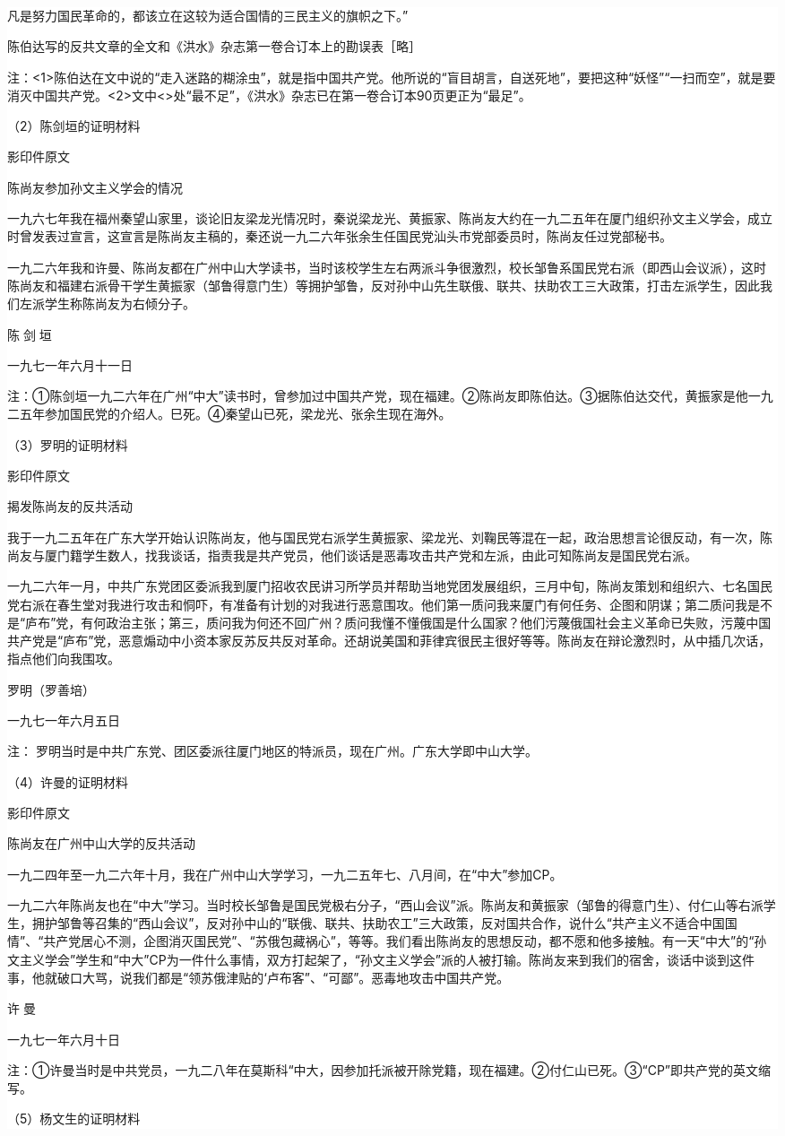 凡是努力国民革命的，都该立在这较为适合国情的三民主义的旗帜之下。”

陈伯达写的反共文章的全文和《洪水》杂志第一卷合订本上的勘误表［略］

注：<1>陈伯达在文中说的“走入迷路的糊涂虫”，就是指中国共产党。他所说的“盲目胡言，自送死地”，要把这种“妖怪”“一扫而空”，就是要消灭中国共产党。<2>文中<>处“最不足”，《洪水》杂志已在第一卷合订本90页更正为“最足”。

（2）陈剑垣的证明材料

影印件原文

陈尚友参加孙文主义学会的情况

一九六七年我在福州秦望山家里，谈论旧友梁龙光情况时，秦说梁龙光、黄振家、陈尚友大约在一九二五年在厦门组织孙文主义学会，成立时曾发表过宣言，这宣言是陈尚友主稿的，秦还说一九二六年张余生任国民党汕头市党部委员时，陈尚友任过党部秘书。

一九二六年我和许曼、陈尚友都在广州中山大学读书，当时该校学生左右两派斗争很激烈，校长邹鲁系国民党右派（即西山会议派），这时陈尚友和福建右派骨干学生黄振家（邹鲁得意门生）等拥护邹鲁，反对孙中山先生联俄、联共、扶助农工三大政策，打击左派学生，因此我们左派学生称陈尚友为右倾分子。

陈    剑    垣

一九七一年六月十一日

注：①陈剑垣一九二六年在广州“中大”读书时，曾参加过中国共产党，现在福建。②陈尚友即陈伯达。③据陈伯达交代，黄振家是他一九二五年参加国民党的介绍人。巳死。④秦望山已死，梁龙光、张余生现在海外。

（3）罗明的证明材料

影印件原文

揭发陈尚友的反共活动

我于一九二五年在广东大学开始认识陈尚友，他与国民党右派学生黄振家、梁龙光、刘鞠民等混在一起，政治思想言论很反动，有一次，陈尚友与厦门籍学生数人，找我谈话，指责我是共产党员，他们谈话是恶毒攻击共产党和左派，由此可知陈尚友是国民党右派。

一九二六年一月，中共广东党团区委派我到厦门招收农民讲习所学员并帮助当地党团发展组织，三月中旬，陈尚友策划和组织六、七名国民党右派在春生堂对我进行攻击和恫吓，有准备有计划的对我进行恶意围攻。他们第一质问我来厦门有何任务、企图和阴谋；第二质问我是不是“庐布”党，有何政治主张；第三，质问我为何还不回广州？质问我懂不懂俄国是什么国家？他们污蔑俄国社会主义革命已失败，污蔑中国共产党是“庐布”党，恶意煽动中小资本家反苏反共反对革命。还胡说美国和菲律宾很民主很好等等。陈尚友在辩论激烈时，从中插几次话，指点他们向我围攻。

罗明（罗善培）

一九七一年六月五日

注： 罗明当时是中共广东党、团区委派往厦门地区的特派员，现在广州。广东大学即中山大学。

（4）许曼的证明材料

影印件原文

陈尚友在广州中山大学的反共活动

一九二四年至一九二六年十月，我在广州中山大学学习，一九二五年七、八月间，在“中大”参加CP。

一九二六年陈尚友也在“中大”学习。当时校长邹鲁是国民党极右分子，“西山会议”派。陈尚友和黄振家（邹鲁的得意门生）、付仁山等右派学生，拥护邹鲁等召集的“西山会议”，反对孙中山的“联俄、联共、扶助农工”三大政策，反对国共合作，说什么“共产主义不适合中国国情”、“共产党居心不测，企图消灭国民党”、“苏俄包藏祸心”，等等。我们看出陈尚友的思想反动，都不愿和他多接触。有一天“中大”的“孙文主义学会”学生和“中大”CP为一件什么事情，双方打起架了，“孙文主义学会”派的人被打输。陈尚友来到我们的宿舍，谈话中谈到这件事，他就破口大骂，说我们都是“领苏俄津贴的‘卢布客”、“可鄙”。恶毒地攻击中国共产党。

许    曼

一九七一年六月十日

注：①许曼当时是中共党员，一九二八年在莫斯科“中大，因参加托派被开除党籍，现在福建。②付仁山已死。③“CP”即共产党的英文缩写。

（5）杨文生的证明材料
